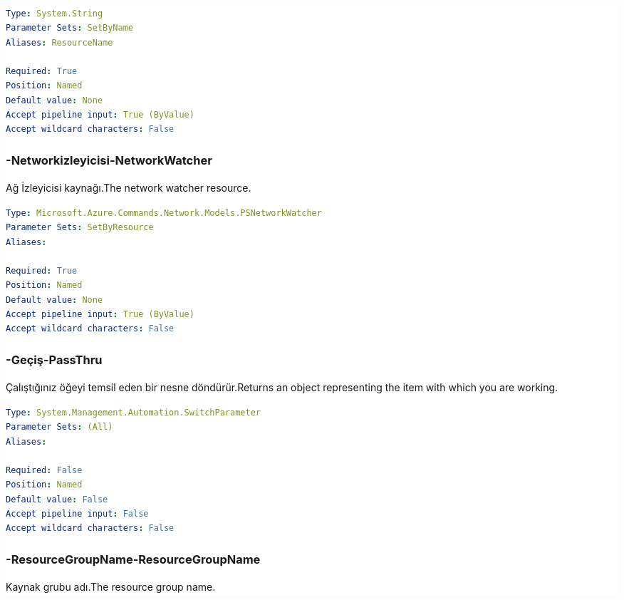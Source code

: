 ```yaml
Type: System.String
Parameter Sets: SetByName
Aliases: ResourceName

Required: True
Position: Named
Default value: None
Accept pipeline input: True (ByValue)
Accept wildcard characters: False
```

### <span data-ttu-id="73ed7-124">-Networkizleyicisi</span><span class="sxs-lookup"><span data-stu-id="73ed7-124">-NetworkWatcher</span></span>
<span data-ttu-id="73ed7-125">Ağ İzleyicisi kaynağı.</span><span class="sxs-lookup"><span data-stu-id="73ed7-125">The network watcher resource.</span></span>

```yaml
Type: Microsoft.Azure.Commands.Network.Models.PSNetworkWatcher
Parameter Sets: SetByResource
Aliases:

Required: True
Position: Named
Default value: None
Accept pipeline input: True (ByValue)
Accept wildcard characters: False
```

### <span data-ttu-id="73ed7-126">-Geçiş</span><span class="sxs-lookup"><span data-stu-id="73ed7-126">-PassThru</span></span>
<span data-ttu-id="73ed7-127">Çalıştığınız öğeyi temsil eden bir nesne döndürür.</span><span class="sxs-lookup"><span data-stu-id="73ed7-127">Returns an object representing the item with which you are working.</span></span>

```yaml
Type: System.Management.Automation.SwitchParameter
Parameter Sets: (All)
Aliases:

Required: False
Position: Named
Default value: False
Accept pipeline input: False
Accept wildcard characters: False
```

### <span data-ttu-id="73ed7-128">-ResourceGroupName</span><span class="sxs-lookup"><span data-stu-id="73ed7-128">-ResourceGroupName</span></span>
<span data-ttu-id="73ed7-129">Kaynak grubu adı.</span><span class="sxs-lookup"><span data-stu-id="73ed7-129">The resource group name.</span></span>
